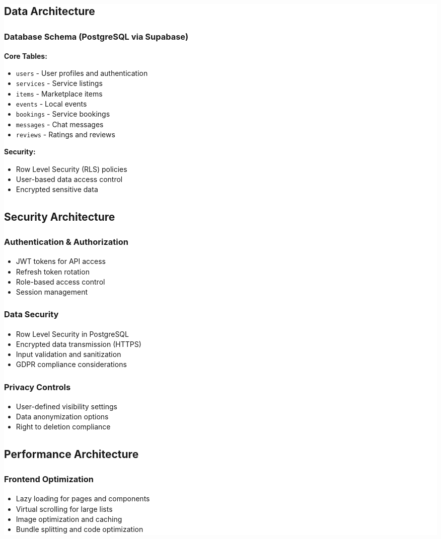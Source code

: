 ## Data Architecture

### Database Schema (PostgreSQL via Supabase)

**Core Tables:**

- `users` - User profiles and authentication
- `services` - Service listings
- `items` - Marketplace items
- `events` - Local events
- `bookings` - Service bookings
- `messages` - Chat messages
- `reviews` - Ratings and reviews

**Security:**

- Row Level Security (RLS) policies
- User-based data access control
- Encrypted sensitive data

## Security Architecture

### Authentication & Authorization

- JWT tokens for API access
- Refresh token rotation
- Role-based access control
- Session management

### Data Security

- Row Level Security in PostgreSQL
- Encrypted data transmission (HTTPS)
- Input validation and sanitization
- GDPR compliance considerations

### Privacy Controls

- User-defined visibility settings
- Data anonymization options
- Right to deletion compliance

## Performance Architecture

### Frontend Optimization

- Lazy loading for pages and components
- Virtual scrolling for large lists
- Image optimization and caching
- Bundle splitting and code optimization
